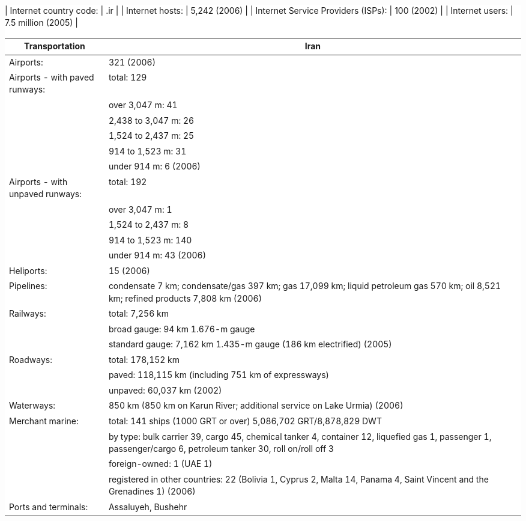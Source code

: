 | Internet country code: | .ir |
| Internet hosts: | 5,242 (2006) |
| Internet Service Providers (ISPs): | 100 (2002) |
| Internet users: | 7.5 million (2005) |

| Transportation | Iran |
| --- | --- |
| Airports: | 321 (2006) |
| Airports - with paved runways: | total: 129 |
| | over 3,047 m: 41 |
| | 2,438 to 3,047 m: 26 |
| | 1,524 to 2,437 m: 25 |
| | 914 to 1,523 m: 31 |
| | under 914 m: 6 (2006) |
| Airports - with unpaved runways: | total: 192 |
| | over 3,047 m: 1 |
| | 1,524 to 2,437 m: 8 |
| | 914 to 1,523 m: 140 |
| | under 914 m: 43 (2006) |
| Heliports: | 15 (2006) |
| Pipelines: | condensate 7 km; condensate/gas 397 km; gas 17,099 km; liquid petroleum gas 570 km; oil 8,521 km; refined products 7,808 km (2006) |
| Railways: | total: 7,256 km |
| | broad gauge: 94 km 1.676-m gauge |
| | standard gauge: 7,162 km 1.435-m gauge (186 km electrified) (2005) |
| Roadways: | total: 178,152 km |
| | paved: 118,115 km (including 751 km of expressways) |
| | unpaved: 60,037 km (2002) |
| Waterways: | 850 km (850 km on Karun River; additional service on Lake Urmia) (2006) |
| Merchant marine: | total: 141 ships (1000 GRT or over) 5,086,702 GRT/8,878,829 DWT |
| | by type: bulk carrier 39, cargo 45, chemical tanker 4, container 12, liquefied gas 1, passenger 1, passenger/cargo 6, petroleum tanker 30, roll on/roll off 3 |
| | foreign-owned: 1 (UAE 1) |
| | registered in other countries: 22 (Bolivia 1, Cyprus 2, Malta 14, Panama 4, Saint Vincent and the Grenadines 1) (2006) |
| Ports and terminals: | Assaluyeh, Bushehr |
